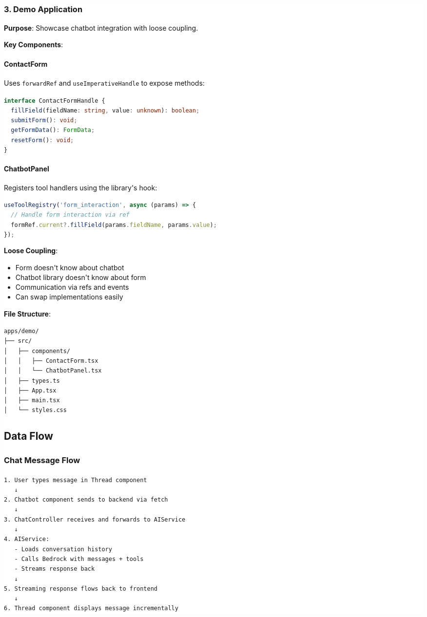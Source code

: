 ### 3. Demo Application

**Purpose**: Showcase chatbot integration with loose coupling.

**Key Components**:

#### ContactForm
Uses `forwardRef` and `useImperativeHandle` to expose methods:
```typescript
interface ContactFormHandle {
  fillField(fieldName: string, value: unknown): boolean;
  submitForm(): void;
  getFormData(): FormData;
  resetForm(): void;
}
```

#### ChatbotPanel
Registers tool handlers using the library's hook:
```typescript
useToolRegistry('form_interaction', async (params) => {
  // Handle form interaction via ref
  formRef.current?.fillField(params.fieldName, params.value);
});
```

**Loose Coupling**:
- Form doesn't know about chatbot
- Chatbot library doesn't know about form
- Communication via refs and events
- Can swap implementations easily

**File Structure**:
```
apps/demo/
├── src/
│   ├── components/
│   │   ├── ContactForm.tsx
│   │   └── ChatbotPanel.tsx
│   ├── types.ts
│   ├── App.tsx
│   ├── main.tsx
│   └── styles.css
```

## Data Flow

### Chat Message Flow

```
1. User types message in Thread component
   ↓
2. Chatbot component sends to backend via fetch
   ↓
3. ChatController receives and forwards to AIService
   ↓
4. AIService:
   - Loads conversation history
   - Calls Bedrock with messages + tools
   - Streams response back
   ↓
5. Streaming response flows back to frontend
   ↓
6. Thread component displays message incrementally
```
